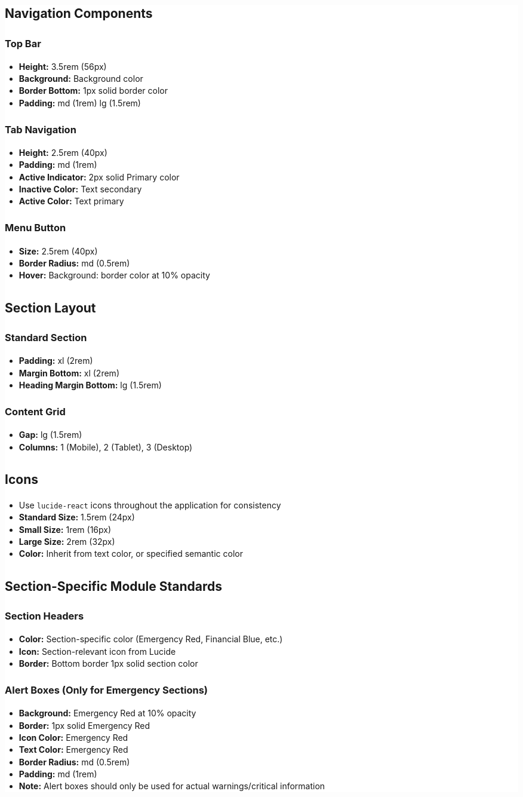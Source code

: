 ## Navigation Components

### Top Bar
- **Height:** 3.5rem (56px)
- **Background:** Background color
- **Border Bottom:** 1px solid border color
- **Padding:** md (1rem) lg (1.5rem)

### Tab Navigation
- **Height:** 2.5rem (40px)
- **Padding:** md (1rem)
- **Active Indicator:** 2px solid Primary color
- **Inactive Color:** Text secondary
- **Active Color:** Text primary

### Menu Button
- **Size:** 2.5rem (40px)
- **Border Radius:** md (0.5rem)
- **Hover:** Background: border color at 10% opacity

## Section Layout

### Standard Section
- **Padding:** xl (2rem)
- **Margin Bottom:** xl (2rem)
- **Heading Margin Bottom:** lg (1.5rem)

### Content Grid
- **Gap:** lg (1.5rem)
- **Columns:** 1 (Mobile), 2 (Tablet), 3 (Desktop)

## Icons

- Use `lucide-react` icons throughout the application for consistency
- **Standard Size:** 1.5rem (24px)
- **Small Size:** 1rem (16px)
- **Large Size:** 2rem (32px)
- **Color:** Inherit from text color, or specified semantic color

## Section-Specific Module Standards

### Section Headers
- **Color:** Section-specific color (Emergency Red, Financial Blue, etc.)
- **Icon:** Section-relevant icon from Lucide
- **Border:** Bottom border 1px solid section color

### Alert Boxes (Only for Emergency Sections)
- **Background:** Emergency Red at 10% opacity
- **Border:** 1px solid Emergency Red
- **Icon Color:** Emergency Red
- **Text Color:** Emergency Red
- **Border Radius:** md (0.5rem)
- **Padding:** md (1rem)
- **Note:** Alert boxes should only be used for actual warnings/critical information
